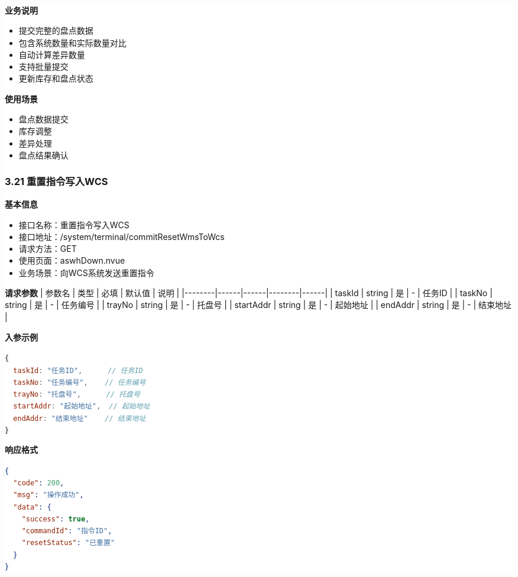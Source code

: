 **业务说明**
- 提交完整的盘点数据
- 包含系统数量和实际数量对比
- 自动计算差异数量
- 支持批量提交
- 更新库存和盘点状态

**使用场景**
- 盘点数据提交
- 库存调整
- 差异处理
- 盘点结果确认

### 3.21 重置指令写入WCS

**基本信息**
- 接口名称：重置指令写入WCS
- 接口地址：/system/terminal/commitResetWmsToWcs
- 请求方法：GET
- 使用页面：aswhDown.nvue
- 业务场景：向WCS系统发送重置指令

**请求参数**
| 参数名 | 类型 | 必填 | 默认值 | 说明 |
|--------|------|------|--------|------|
| taskId | string | 是 | - | 任务ID |
| taskNo | string | 是 | - | 任务编号 |
| trayNo | string | 是 | - | 托盘号 |
| startAddr | string | 是 | - | 起始地址 |
| endAddr | string | 是 | - | 结束地址 |

**入参示例**
```javascript
{
  taskId: "任务ID",      // 任务ID
  taskNo: "任务编号",    // 任务编号
  trayNo: "托盘号",      // 托盘号
  startAddr: "起始地址",  // 起始地址
  endAddr: "结束地址"    // 结束地址
}
```

**响应格式**
```json
{
  "code": 200,
  "msg": "操作成功",
  "data": {
    "success": true,
    "commandId": "指令ID",
    "resetStatus": "已重置"
  }
}
```
